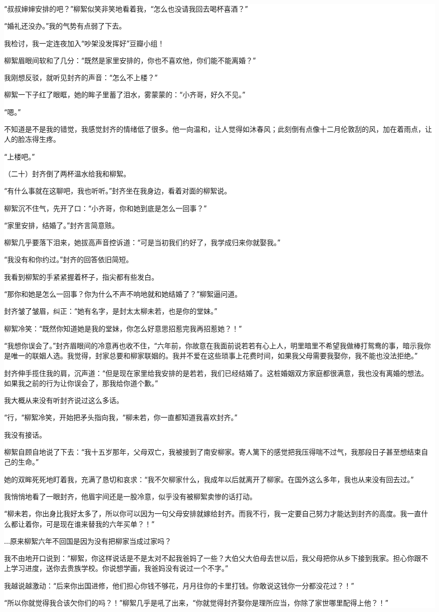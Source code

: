 “叔叔婶婶安排的吧？”柳絮似笑非笑地看着我，“怎么也没请我回去喝杯喜酒？”

“婚礼还没办。”我的气势有点弱了下去。

我检讨，我一定连夜加入“吵架没发挥好”豆瓣小组！

柳絮眉眼间软和了几分：“既然是家里安排的，你也不喜欢他，你们能不能离婚？”

我刚想反驳，就听见封齐的声音：“怎么不上楼？”

柳絮一下子红了眼眶，她的眸子里蓄了泪水，雾蒙蒙的：“小齐哥，好久不见。”

“嗯。”

不知道是不是我的错觉，我感觉封齐的情绪低了很多。他一向温和，让人觉得如沐春风；此刻倒有点像十二月伦敦刮的风，加在着雨点，让人的脸冻得生疼。

“上楼吧。”

（二十）封齐倒了两杯温水给我和柳絮。

“有什么事就在这聊吧，我也听听。”封齐坐在我身边，看着对面的柳絮说。

柳絮沉不住气，先开了口：“小齐哥，你和她到底是怎么一回事？”

“家里安排，结婚了。”封齐言简意赅。

柳絮几乎要落下泪来，她拔高声音控诉道：“可是当初我们约好了，我学成归来你就娶我。”

“我没有和你约过。”封齐的回答依旧简短。

我看到柳絮的手紧紧握着杯子，指尖都有些发白。

“那你和她是怎么一回事？你为什么不声不响地就和她结婚了？”柳絮逼问道。

封齐皱了皱眉，纠正：“她有名字，是封太太柳未若，也是你的堂妹。”

柳絮冷笑：“既然你知道她是我的堂妹，你怎么好意思招惹完我再招惹她？！”

“我想你误会了。”封齐眉眼间的冷意再也收不住，“六年前，你故意在我面前说若若有心上人，明里暗里不希望我做棒打鸳鸯的事，暗示我你是唯一的联姻人选。我觉得，封家总要和柳家联姻的。我并不爱在这些琐事上花费时间，如果我父母需要我娶你，我不能也没法拒绝。”

封齐伸手揽住我的肩，沉声道：“但是现在家里给我安排的是若若，我们已经结婚了。这桩婚姻双方家庭都很满意，我也没有离婚的想法。如果我之前的行为让你误会了，那我给你道个歉。”

我大概从来没有听封齐说过这么多话。

“行，“柳絮冷笑，开始把矛头指向我，“柳未若，你一直都知道我喜欢封齐。”

我没有接话。

柳絮自顾自地说了下去：“我十五岁那年，父母双亡，我被接到了南安柳家。寄人篱下的感觉把我压得喘不过气，我那段日子甚至想结束自己的生命。”

她的双眸死死地盯着我，充满了恳切和哀求：“我不欠柳家什么，我成年以后就离开了柳家。在国外这么多年，我也从来没有回去过。”

我悄悄地看了一眼封齐，他眉宇间还是一股冷意，似乎没有被柳絮卖惨的话打动。

“柳未若，你出身比我好太多了，所以你可以因为一句父母安排就嫁给封齐。而我不行，我一定要自己努力才能达到封齐的高度。我一直什么都让着你，可是现在谁来替我的六年买单？！”

…原来柳絮六年不回国是因为没有把柳家当成过家吗？

我不由地开口说到：“柳絮，你这样说话是不是太对不起我爸妈了一些？大伯父大伯母去世以后，我父母把你从乡下接到我家。担心你跟不上学习进度，送你去贵族学校。你说想学画，我爸妈没有说过一个不字。”

我越说越激动：“后来你出国进修，他们担心你钱不够花，月月往你的卡里打钱。你敢说这钱你一分都没花过？！”

“所以你就觉得我合该欠你们的吗？！”柳絮几乎是吼了出来，“你就觉得封齐娶你是理所应当，你除了家世哪里配得上他？！”
